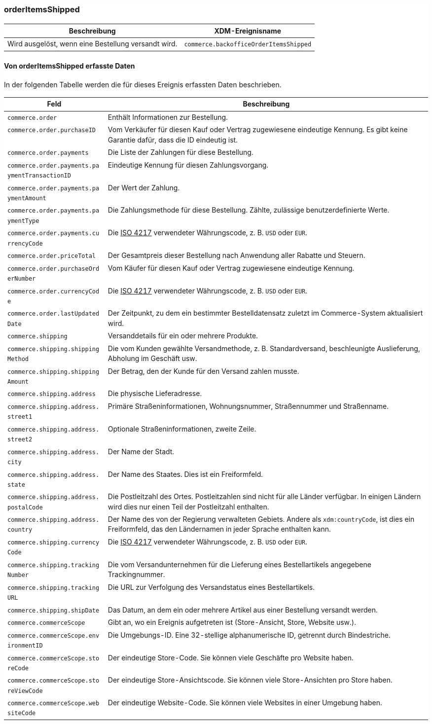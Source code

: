 ### orderItemsShipped

| Beschreibung | XDM-Ereignisname |
|---|---|
| Wird ausgelöst, wenn eine Bestellung versandt wird. | `commerce.backofficeOrderItemsShipped` |

#### Von orderItemsShipped erfasste Daten

In der folgenden Tabelle werden die für dieses Ereignis erfassten Daten beschrieben.

| Feld | Beschreibung |
|---|---|
| `commerce.order` | Enthält Informationen zur Bestellung. |
| `commerce.order.purchaseID` | Vom Verkäufer für diesen Kauf oder Vertrag zugewiesene eindeutige Kennung. Es gibt keine Garantie dafür, dass die ID eindeutig ist. |
| `commerce.order.payments` | Die Liste der Zahlungen für diese Bestellung. |
| `commerce.order.payments.paymentTransactionID` | Eindeutige Kennung für diesen Zahlungsvorgang. |
| `commerce.order.payments.paymentAmount` | Der Wert der Zahlung. |
| `commerce.order.payments.paymentType` | Die Zahlungsmethode für diese Bestellung. Zählte, zulässige benutzerdefinierte Werte. |
| `commerce.order.payments.currencyCode` | Die [ISO 4217](https://en.wikipedia.org/wiki/ISO_4217) verwendeter Währungscode, z. B. `USD` oder `EUR`. |
| `commerce.order.priceTotal` | Der Gesamtpreis dieser Bestellung nach Anwendung aller Rabatte und Steuern. |
| `commerce.order.purchaseOrderNumber` | Vom Käufer für diesen Kauf oder Vertrag zugewiesene eindeutige Kennung. |
| `commerce.order.currencyCode` | Die [ISO 4217](https://en.wikipedia.org/wiki/ISO_4217) verwendeter Währungscode, z. B. `USD` oder `EUR`. |
| `commerce.order.lastUpdatedDate` | Der Zeitpunkt, zu dem ein bestimmter Bestelldatensatz zuletzt im Commerce-System aktualisiert wird. |
| `commerce.shipping` | Versanddetails für ein oder mehrere Produkte. |
| `commerce.shipping.shippingMethod` | Die vom Kunden gewählte Versandmethode, z. B. Standardversand, beschleunigte Auslieferung, Abholung im Geschäft usw. |
| `commerce.shipping.shippingAmount` | Der Betrag, den der Kunde für den Versand zahlen musste. |
| `commerce.shipping.address` | Die physische Lieferadresse. |
| `commerce.shipping.address.street1` | Primäre Straßeninformationen, Wohnungsnummer, Straßennummer und Straßenname. |
| `commerce.shipping.address.street2` | Optionale Straßeninformationen, zweite Zeile. |
| `commerce.shipping.address.city` | Der Name der Stadt. |
| `commerce.shipping.address.state` | Der Name des Staates. Dies ist ein Freiformfeld. |
| `commerce.shipping.address.postalCode` | Die Postleitzahl des Ortes. Postleitzahlen sind nicht für alle Länder verfügbar. In einigen Ländern wird dies nur einen Teil der Postleitzahl enthalten. |
| `commerce.shipping.address.country` | Der Name des von der Regierung verwalteten Gebiets. Andere als `xdm:countryCode`, ist dies ein Freiformfeld, das den Ländernamen in jeder Sprache enthalten kann. |
| `commerce.shipping.currencyCode` | Die [ISO 4217](https://en.wikipedia.org/wiki/ISO_4217) verwendeter Währungscode, z. B. `USD` oder `EUR`. |
| `commerce.shipping.trackingNumber` | Die vom Versandunternehmen für die Lieferung eines Bestellartikels angegebene Trackingnummer. |
| `commerce.shipping.trackingURL` | Die URL zur Verfolgung des Versandstatus eines Bestellartikels. |
| `commerce.shipping.shipDate` | Das Datum, an dem ein oder mehrere Artikel aus einer Bestellung versandt werden. |
| `commerce.commerceScope` | Gibt an, wo ein Ereignis aufgetreten ist (Store-Ansicht, Store, Website usw.). |
| `commerce.commerceScope.environmentID` | Die Umgebungs-ID. Eine 32-stellige alphanumerische ID, getrennt durch Bindestriche. |
| `commerce.commerceScope.storeCode` | Der eindeutige Store-Code. Sie können viele Geschäfte pro Website haben. |
| `commerce.commerceScope.storeViewCode` | Der eindeutige Store-Ansichtscode. Sie können viele Store-Ansichten pro Store haben. |
| `commerce.commerceScope.websiteCode` | Der eindeutige Website-Code. Sie können viele Websites in einer Umgebung haben. |